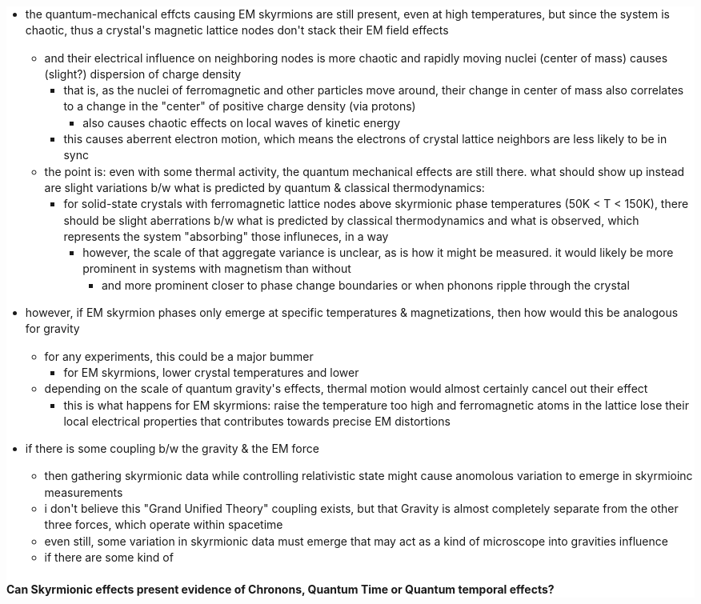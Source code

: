 - the quantum-mechanical effcts causing EM skyrmions are still
  present, even at high temperatures, but since the system is chaotic,
  thus a crystal's magnetic lattice nodes don't stack their EM field
  effects
  - and their electrical influence on neighboring nodes is more
    chaotic and rapidly moving nuclei (center of mass) causes
    (slight?) dispersion of charge density
    - that is, as the nuclei of ferromagnetic and other particles move
      around, their change in center of mass also correlates to a
      change in the "center" of positive charge density (via protons)
      - also causes chaotic effects on local waves of kinetic energy
    - this causes aberrent electron motion, which means the electrons
      of crystal lattice neighbors are less likely to be in sync
  - the point is: even with some thermal activity, the quantum
    mechanical effects are still there. what should show up instead
    are slight variations b/w what is predicted by quantum & classical
    thermodynamics:
    - for solid-state crystals with ferromagnetic lattice nodes above
      skyrmionic phase temperatures (50K < T < 150K), there should be
      slight aberrations b/w what is predicted by classical
      thermodynamics and what is observed, which represents the system
      "absorbing" those influneces, in a way
      - however, the scale of that aggregate variance is unclear, as
        is how it might be measured. it would likely be more prominent
        in systems with magnetism than without
        - and more prominent closer to phase change boundaries or when
          phonons ripple through the crystal

- however, if EM skyrmion phases only emerge at specific temperatures
  & magnetizations, then how would this be analogous for gravity
  - for any experiments, this could be a major bummer
    - for EM skyrmions, lower crystal temperatures and lower
  - depending on the scale of quantum gravity's effects, thermal
    motion would almost certainly cancel out their effect
    - this is what happens for EM skyrmions: raise the temperature too
      high and ferromagnetic atoms in the lattice lose their local
      electrical properties that contributes towards precise EM
      distortions

- if there is some coupling b/w the gravity & the EM force
  - then gathering skyrmionic data while controlling relativistic
    state might cause anomolous variation to emerge in skyrmioinc
    measurements
  - i don't believe this "Grand Unified Theory" coupling exists, but
    that Gravity is almost completely separate from the other three
    forces, which operate within spacetime
  - even still, some variation in skyrmionic data must emerge that may
    act as a kind of microscope into gravities influence
  - if there are some kind of

#### Can Skyrmionic effects present evidence of Chronons, Quantum Time or Quantum temporal effects?
